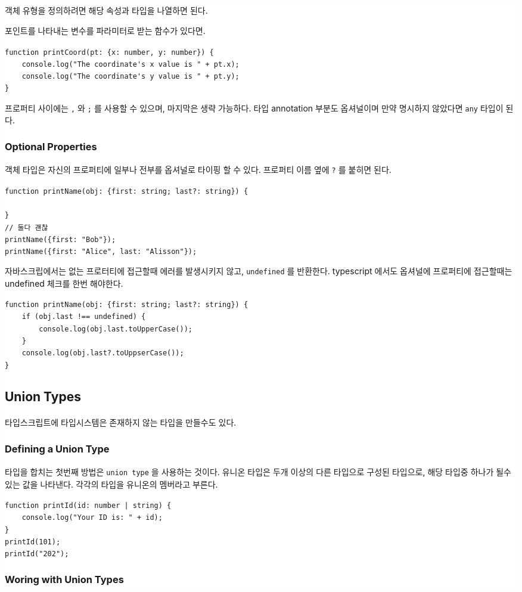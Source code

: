 객체 유형을 정의하려면 해당 속성과 타입을 나열하면 된다. 

포인트를 나타내는 변수를 파라미터로 받는 함수가 있다면.

```tsx
function printCoord(pt: {x: number, y: number}) {
	console.log("The coordinate's x value is " + pt.x);
	console.log("The coordinate's y value is " + pt.y);
}
```

프로퍼티 사이에는 `,` 와 `;` 를 사용할 수 있으며, 마지막은 생략 가능하다. 타입 annotation 부분도 옵셔널이며 만약 명시하지 않았다면 `any` 타입이 된다.

### Optional Properties

객체 타입은 자신의 프로퍼티에 일부나 전부를 옵셔널로 타이핑 할 수 있다.  프로퍼티 이름 옆에 `?` 를 붙히면 된다.

```tsx
function printName(obj: {first: string; last?: string}) {

}
// 둘다 괜찮
printName({first: "Bob"});
printName({first: "Alice", last: "Alisson"});
```

자바스크립에서는 없는 프로터티에 접근할때 에러를 발생시키지 않고, `undefined` 를 반환한다. typescript 에서도 옵셔널에 프로퍼티에 접근할때는 undefined 체크를 한번 해야한다.

```tsx
function printName(obj: {first: string; last?: string}) {
	if (obj.last !== undefined) {
		console.log(obj.last.toUpperCase());
	}
	console.log(obj.last?.toUppserCase());
}
```

## Union Types

타입스크립트에 타입시스템은 존재하지 않는 타입을 만들수도 있다. 

### Defining a Union Type

타입을 합치는 첫번째 방법은 `union type` 을 사용하는 것이다.  유니온 타입은 두개 이상의 다른 타입으로 구성된 타입으로, 해당 타입중 하나가 될수 있는 값을 나타낸다. 각각의 타입을 유니온의 멤버라고 부른다. 

```tsx
function printId(id: number | string) {
	console.log("Your ID is: " + id);
}
printId(101);
printId("202");
```

### Woring with Union Types
